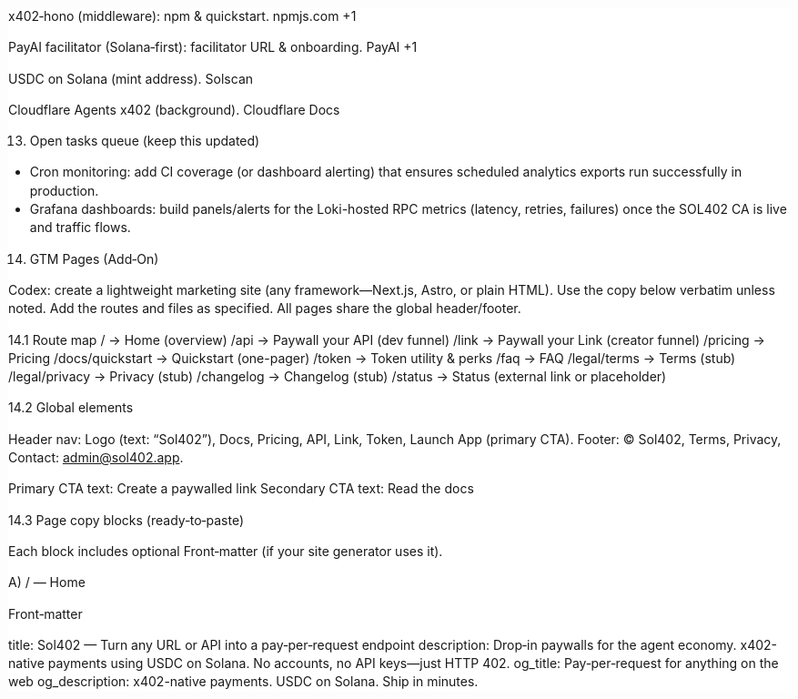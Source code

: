 x402‑hono (middleware): npm & quickstart.
npmjs.com
+1

PayAI facilitator (Solana‑first): facilitator URL & onboarding.
PayAI
+1

USDC on Solana (mint address).
Solscan

Cloudflare Agents x402 (background).
Cloudflare Docs

13. Open tasks queue (keep this updated)

- Cron monitoring: add CI coverage (or dashboard alerting) that ensures scheduled analytics exports run successfully in production.
- Grafana dashboards: build panels/alerts for the Loki-hosted RPC metrics (latency, retries, failures) once the SOL402 CA is live and traffic flows.

14. GTM Pages (Add‑On)

Codex: create a lightweight marketing site (any framework—Next.js, Astro, or plain HTML). Use the copy below verbatim unless noted. Add the routes and files as specified. All pages share the global header/footer.

14.1 Route map
/ → Home (overview)
/api → Paywall your API (dev funnel)
/link → Paywall your Link (creator funnel)
/pricing → Pricing
/docs/quickstart → Quickstart (one-pager)
/token → Token utility & perks
/faq → FAQ
/legal/terms → Terms (stub)
/legal/privacy → Privacy (stub)
/changelog → Changelog (stub)
/status → Status (external link or placeholder)

14.2 Global elements

Header nav: Logo (text: “Sol402”), Docs, Pricing, API, Link, Token, Launch App (primary CTA).
Footer: © Sol402, Terms, Privacy, Contact: admin@sol402.app.

Primary CTA text: Create a paywalled link
Secondary CTA text: Read the docs

14.3 Page copy blocks (ready‑to‑paste)

Each block includes optional Front‑matter (if your site generator uses it).

A) / — Home

Front‑matter

title: Sol402 — Turn any URL or API into a pay‑per‑request endpoint
description: Drop‑in paywalls for the agent economy. x402-native payments using USDC on Solana. No accounts, no API keys—just HTTP 402.
og_title: Pay‑per‑request for anything on the web
og_description: x402-native payments. USDC on Solana. Ship in minutes.
